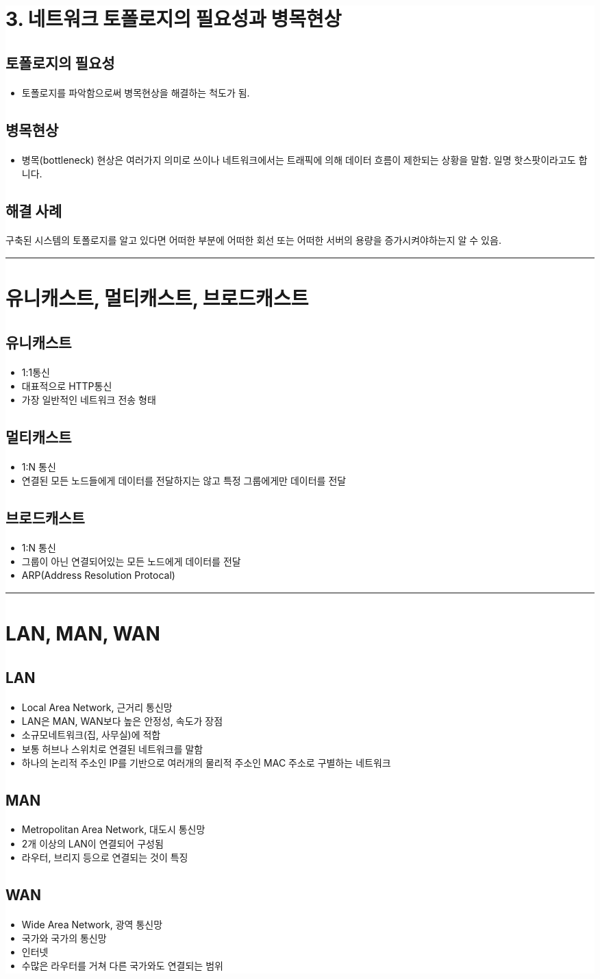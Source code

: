 # 3. 네트워크 토폴로지의 필요성과 병목현상
## 토폴로지의 필요성
- 토폴로지를 파악함으로써 병목현상을 해결하는 척도가 됨.
## 병목현상
- 병목(bottleneck) 현상은 여러가지 의미로 쓰이나 네트워크에서는 트래픽에 의해 데이터 흐름이 제한되는 상황을 말함. 일명 핫스팟이라고도 합니다.
## 해결 사례
구축된 시스템의 토폴로지를 알고 있다면 어떠한 부분에 어떠한 회선 또는 어떠한 서버의 용량을 증가시켜야하는지 알 수 있음.

---
# 유니캐스트, 멀티캐스트, 브로드캐스트
## 유니캐스트
- 1:1통신
- 대표적으로 HTTP통신
- 가장 일반적인 네트워크 전송 형태
## 멀티캐스트
- 1:N 통신
- 연결된 모든 노드들에게 데이터를 전달하지는 않고 특정 그룹에게만 데이터를 전달
## 브로드캐스트
- 1:N 통신
- 그룹이 아닌 연결되어있는 모든 노드에게 데이터를 전달
- ARP(Address Resolution Protocal)

---
# LAN, MAN, WAN
## LAN
- Local Area Network, 근거리 통신망
- LAN은 MAN, WAN보다 높은 안정성, 속도가 장점
- 소규모네트워크(집, 사무실)에 적합
- 보통 허브나 스위치로 연결된 네트워크를 말함
- 하나의 논리적 주소인 IP를 기반으로 여러개의 물리적 주소인 MAC 주소로 구별하는 네트워크

## MAN
- Metropolitan Area Network, 대도시 통신망
- 2개 이상의 LAN이 연결되어 구성됨
- 라우터, 브리지 등으로 연결되는 것이 특징

## WAN
- Wide Area Network, 광역 통신망
- 국가와 국가의 통신망
- 인터넷
- 수많은 라우터를 거쳐 다른 국가와도 연결되는 범위
